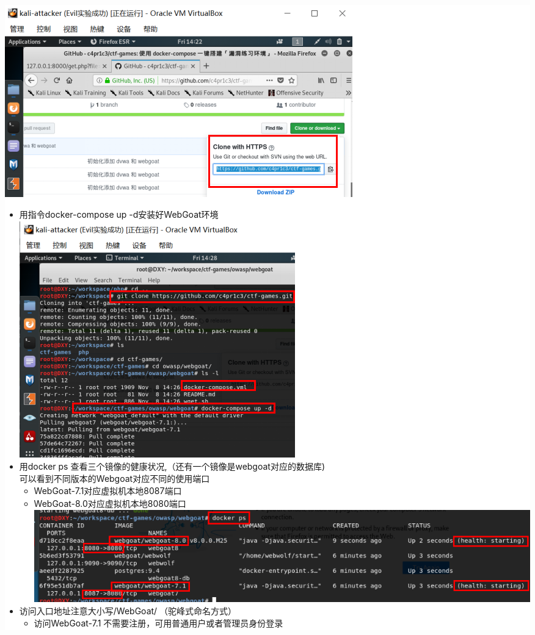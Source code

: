   ![](images/clone.png)    
  * 用指令docker-compose up -d安装好WebGoat环境      
  ![](images/up-d.png)   
  * 用docker ps 查看三个镜像的健康状况,（还有一个镜像是webgoat对应的数据库)    
    可以看到不同版本的Webgoat对应不同的使用端口   
    * WebGoat-7.1对应虚拟机本地8087端口   
    * WebGoat-8.0对应虚拟机本地8080端口   
  ![](images/docker-ps.png)     
  * 访问入口地址注意大小写/WebGoat/ （驼峰式命名方式）  
    * 访问WebGoat-7.1 不需要注册，可用普通用户或者管理员身份登录       